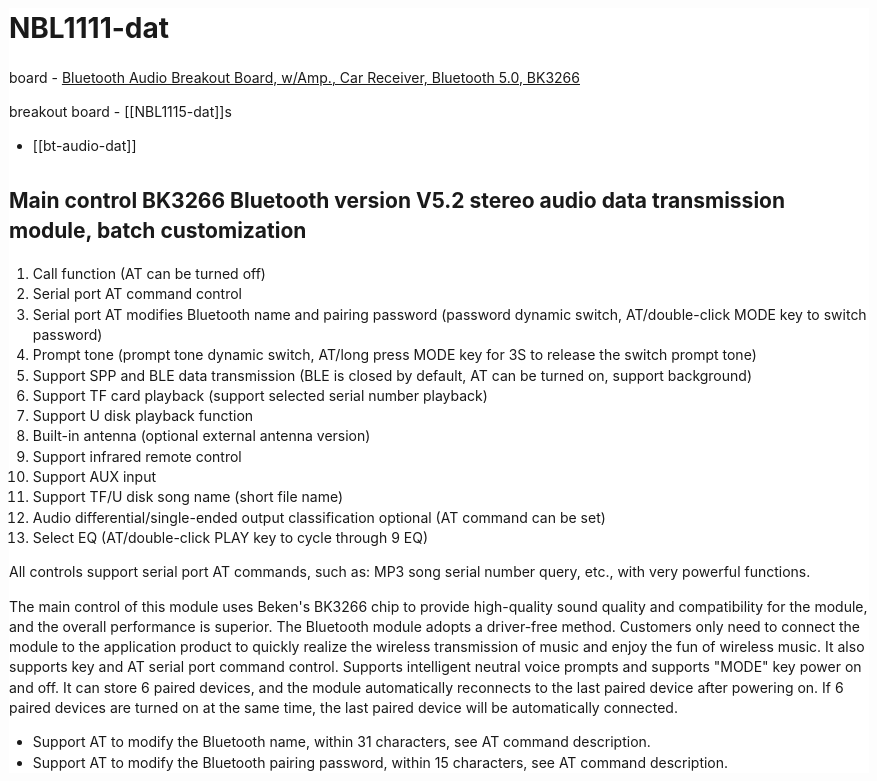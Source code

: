 
# NBL1111-dat


board - [Bluetooth Audio Breakout Board, w/Amp., Car Receiver, Bluetooth 5.0, BK3266](https://www.electrodragon.com/product/bluetooth-5-2-stereo-audio-data-transmission-module-bk3266/)


breakout board - [[NBL1115-dat]]s

- [[bt-audio-dat]]


## Main control BK3266 Bluetooth version V5.2 stereo audio data transmission module, batch customization

1. Call function (AT can be turned off)
2. Serial port AT command control
3. Serial port AT modifies Bluetooth name and pairing password (password dynamic switch, AT/double-click MODE key to switch password)
4. Prompt tone (prompt tone dynamic switch, AT/long press MODE key for 3S to release the switch prompt tone)
5. Support SPP and BLE data transmission (BLE is closed by default, AT can be turned on, support background)
6. Support TF card playback (support selected serial number playback)
7. Support U disk playback function
8. Built-in antenna (optional external antenna version)
9. Support infrared remote control
10. Support AUX input
11. Support TF/U disk song name (short file name)
12. Audio differential/single-ended output classification optional (AT command can be set)
13. Select EQ (AT/double-click PLAY key to cycle through 9 EQ)


All controls support serial port AT commands, such as: MP3 song serial number query, etc., with very powerful functions.

The main control of this module uses Beken's BK3266 chip to provide high-quality sound quality and compatibility for the module, and the overall performance is superior. The Bluetooth module adopts a driver-free method. Customers only need to connect the module to the application product to quickly realize the wireless transmission of music and enjoy the fun of wireless music. It also supports key and AT serial port command control. Supports intelligent neutral voice prompts and supports "MODE" key power on and off. It can store 6 paired devices, and the module automatically reconnects to the last paired device after powering on. If 6 paired devices are turned on at the same time, the last paired device will be automatically connected.

- Support AT to modify the Bluetooth name, within 31 characters, see AT command description.
- Support AT to modify the Bluetooth pairing password, within 15 characters, see AT command description.

